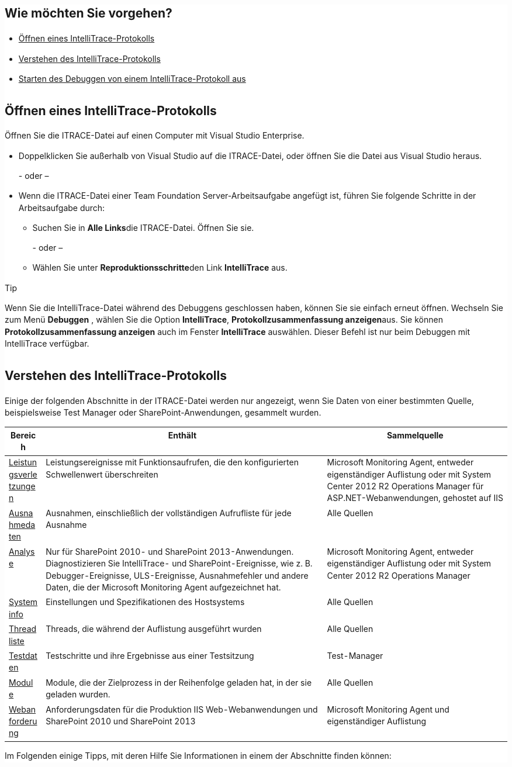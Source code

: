 ##  <a name="GetStarted"></a> Wie möchten Sie vorgehen?  
  
-   [Öffnen eines IntelliTrace-Protokolls](#Open)  
  
-   [Verstehen des IntelliTrace-Protokolls](#Understand)  
  
-   [Starten des Debuggen von einem IntelliTrace-Protokoll aus](#StartDebugging)  
  
##  <a name="Open"></a> Öffnen eines IntelliTrace-Protokolls  
 Öffnen Sie die ITRACE-Datei auf einen Computer mit Visual Studio Enterprise.  
  
-   Doppelklicken Sie außerhalb von Visual Studio auf die ITRACE-Datei, oder öffnen Sie die Datei aus Visual Studio heraus.  
  
     \- oder –  
  
-   Wenn die ITRACE-Datei einer Team Foundation Server-Arbeitsaufgabe angefügt ist, führen Sie folgende Schritte in der Arbeitsaufgabe durch:  
  
    -   Suchen Sie in **Alle Links**die ITRACE-Datei. Öffnen Sie sie.  
  
         \- oder –  
  
    -   Wählen Sie unter **Reproduktionsschritte**den Link **IntelliTrace** aus.  
  
> [!TIP]
>  Wenn Sie die IntelliTrace-Datei während des Debuggens geschlossen haben, können Sie sie einfach erneut öffnen. Wechseln Sie zum Menü **Debuggen** , wählen Sie die Option **IntelliTrace**, **Protokollzusammenfassung anzeigen**aus. Sie können **Protokollzusammenfassung anzeigen** auch im Fenster **IntelliTrace** auswählen. Dieser Befehl ist nur beim Debuggen mit IntelliTrace verfügbar.  
  
##  <a name="Understand"></a> Verstehen des IntelliTrace-Protokolls  
 Einige der folgenden Abschnitte in der ITRACE-Datei werden nur angezeigt, wenn Sie Daten von einer bestimmten Quelle, beispielsweise Test Manager oder SharePoint-Anwendungen, gesammelt wurden.  
  
|**Bereich**|**Enthält**|**Sammelquelle**|  
|-----------------|------------------|---------------------------|  
|[Leistungsverletzungen](#Performance)|Leistungsereignisse mit Funktionsaufrufen, die den konfigurierten Schwellenwert überschreiten|Microsoft Monitoring Agent, entweder eigenständiger Auflistung oder mit System Center 2012 R2 Operations Manager für ASP.NET-Webanwendungen, gehostet auf IIS|  
|[Ausnahmedaten](#ExceptionData)|Ausnahmen, einschließlich der vollständigen Aufrufliste für jede Ausnahme|Alle Quellen|  
|[Analyse](#Analysis)|Nur für SharePoint 2010- und SharePoint 2013-Anwendungen. Diagnostizieren Sie IntelliTrace- und SharePoint-Ereignisse, wie z. B. Debugger-Ereignisse, ULS-Ereignisse, Ausnahmefehler und andere Daten, die der Microsoft Monitoring Agent aufgezeichnet hat.|Microsoft Monitoring Agent, entweder eigenständiger Auflistung oder mit System Center 2012 R2 Operations Manager|  
|[Systeminfo](#SystemInfo)|Einstellungen und Spezifikationen des Hostsystems|Alle Quellen|  
|[Threadliste](#ThreadsList)|Threads, die während der Auflistung ausgeführt wurden|Alle Quellen|  
|[Testdaten](#TestData)|Testschritte und ihre Ergebnisse aus einer Testsitzung|Test-Manager|  
|[Module](#Modules)|Module, die der Zielprozess in der Reihenfolge geladen hat, in der sie geladen wurden.|Alle Quellen| 
|[Webanforderung](#Modules)|Anforderungsdaten für die Produktion IIS Web-Webanwendungen und SharePoint 2010 und SharePoint 2013|Microsoft Monitoring Agent und eigenständiger Auflistung| 
  
 Im Folgenden einige Tipps, mit deren Hilfe Sie Informationen in einem der Abschnitte finden können:  
  